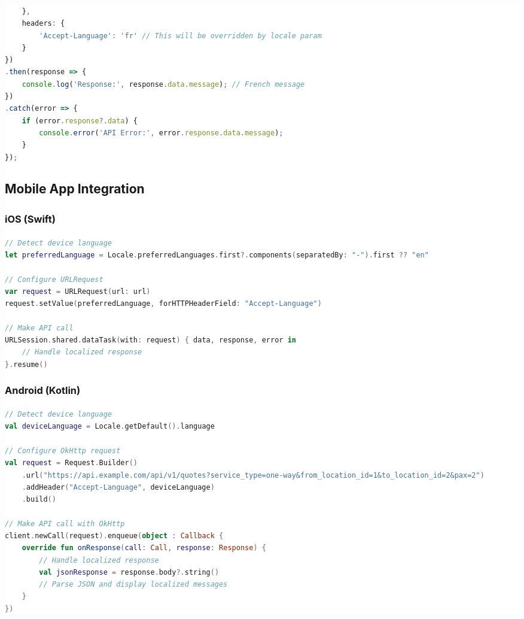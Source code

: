 ```javascript
    },
    headers: {
        'Accept-Language': 'fr' // This will be overridden by locale param
    }
})
.then(response => {
    console.log('Response:', response.data.message); // French message
})
.catch(error => {
    if (error.response?.data) {
        console.error('API Error:', error.response.data.message);
    }
});
```

## Mobile App Integration

### iOS (Swift)
```swift
// Detect device language
let preferredLanguage = Locale.preferredLanguages.first?.components(separatedBy: "-").first ?? "en"

// Configure URLRequest
var request = URLRequest(url: url)
request.setValue(preferredLanguage, forHTTPHeaderField: "Accept-Language")

// Make API call
URLSession.shared.dataTask(with: request) { data, response, error in
    // Handle localized response
}.resume()
```

### Android (Kotlin)
```kotlin
// Detect device language
val deviceLanguage = Locale.getDefault().language

// Configure OkHttp request
val request = Request.Builder()
    .url("https://api.example.com/api/v1/quotes?service_type=one-way&from_location_id=1&to_location_id=2&pax=2")
    .addHeader("Accept-Language", deviceLanguage)
    .build()

// Make API call with OkHttp
client.newCall(request).enqueue(object : Callback {
    override fun onResponse(call: Call, response: Response) {
        // Handle localized response
        val jsonResponse = response.body?.string()
        // Parse JSON and display localized messages
    }
})
```
